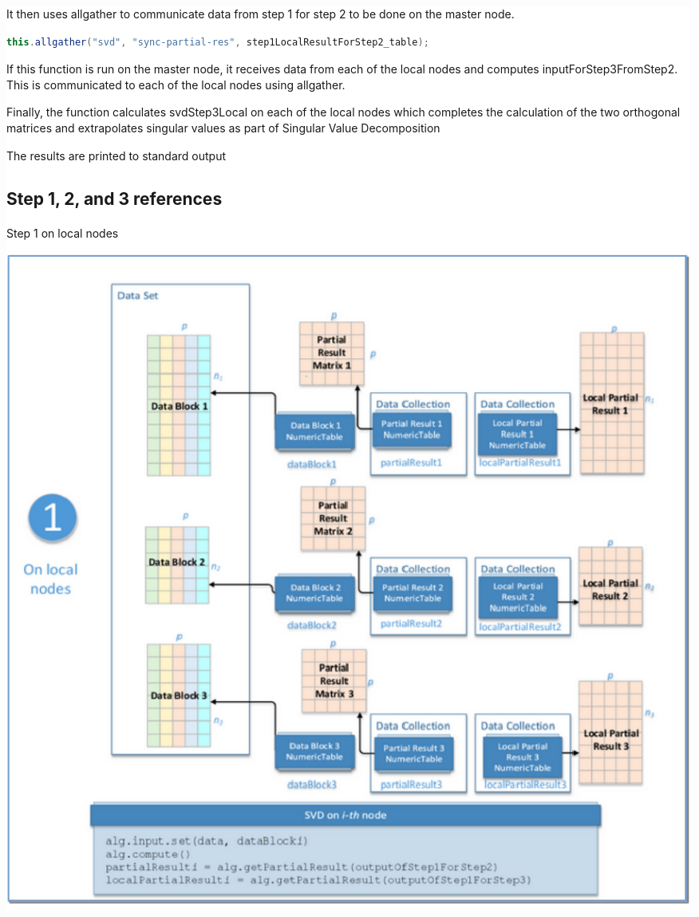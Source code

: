 It then uses allgather to communicate data from step 1 for step 2 to be done on the master node.

```java
this.allgather("svd", "sync-partial-res", step1LocalResultForStep2_table);
```

If this function is run on the master node, it receives data from each of the local nodes and computes inputForStep3FromStep2.
This is communicated to each of the local nodes using allgather.

Finally, the function calculates svdStep3Local on each of the local nodes which completes the calculation of the two orthogonal matrices and extrapolates singular values as part of Singular Value Decomposition

The results are printed to standard output

## Step 1, 2, and 3 references

Step 1 on local nodes

<img src="/img/svd/step1.png" width="100%" height="100%"><br>
